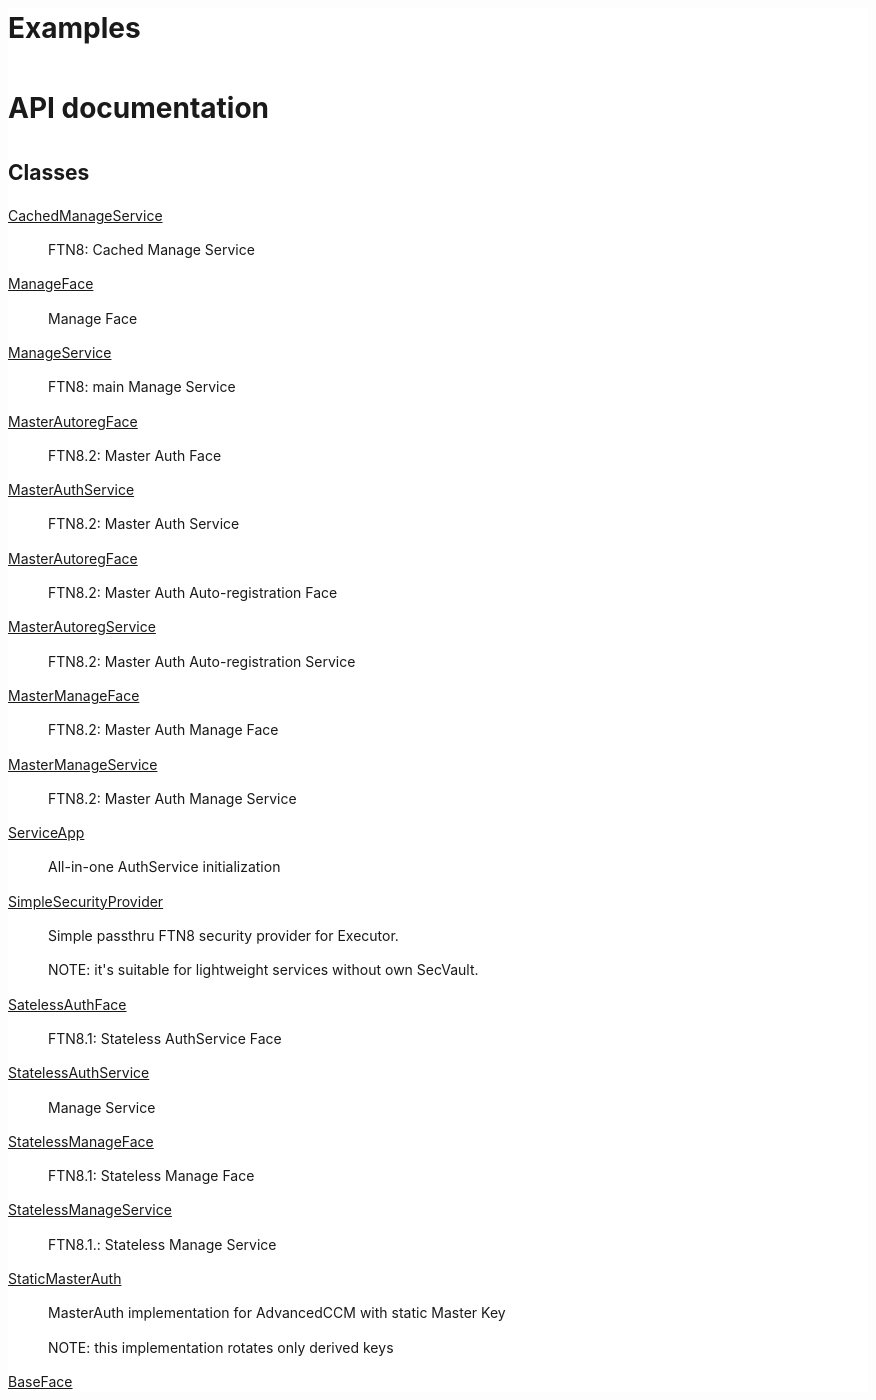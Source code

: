 # Examples

```javascript
```
    
# API documentation

## Classes

<dl>
<dt><a href="#CachedManageService">CachedManageService</a></dt>
<dd><p>FTN8: Cached Manage Service</p>
</dd>
<dt><a href="#ManageFace">ManageFace</a></dt>
<dd><p>Manage Face</p>
</dd>
<dt><a href="#ManageService">ManageService</a></dt>
<dd><p>FTN8: main Manage Service</p>
</dd>
<dt><a href="#MasterAutoregFace">MasterAutoregFace</a></dt>
<dd><p>FTN8.2: Master Auth Face</p>
</dd>
<dt><a href="#MasterAuthService">MasterAuthService</a></dt>
<dd><p>FTN8.2: Master Auth Service</p>
</dd>
<dt><a href="#MasterAutoregFace">MasterAutoregFace</a></dt>
<dd><p>FTN8.2: Master Auth Auto-registration Face</p>
</dd>
<dt><a href="#MasterAutoregService">MasterAutoregService</a></dt>
<dd><p>FTN8.2: Master Auth Auto-registration Service</p>
</dd>
<dt><a href="#MasterManageFace">MasterManageFace</a></dt>
<dd><p>FTN8.2: Master Auth Manage Face</p>
</dd>
<dt><a href="#MasterManageService">MasterManageService</a></dt>
<dd><p>FTN8.2: Master Auth Manage Service</p>
</dd>
<dt><a href="#ServiceApp">ServiceApp</a></dt>
<dd><p>All-in-one AuthService initialization</p>
</dd>
<dt><a href="#SimpleSecurityProvider">SimpleSecurityProvider</a></dt>
<dd><p>Simple passthru FTN8 security provider for Executor.</p>
<p>NOTE: it&#39;s suitable for lightweight services without own SecVault.</p>
</dd>
<dt><a href="#SatelessAuthFace">SatelessAuthFace</a></dt>
<dd><p>FTN8.1: Stateless AuthService Face</p>
</dd>
<dt><a href="#StatelessAuthService">StatelessAuthService</a></dt>
<dd><p>Manage Service</p>
</dd>
<dt><a href="#StatelessManageFace">StatelessManageFace</a></dt>
<dd><p>FTN8.1: Stateless Manage Face</p>
</dd>
<dt><a href="#StatelessManageService">StatelessManageService</a></dt>
<dd><p>FTN8.1.: Stateless Manage Service</p>
</dd>
<dt><a href="#StaticMasterAuth">StaticMasterAuth</a></dt>
<dd><p>MasterAuth implementation for AdvancedCCM with static Master Key</p>
<p>NOTE: this implementation rotates only derived keys</p>
</dd>
<dt><a href="#BaseFace">BaseFace</a></dt>